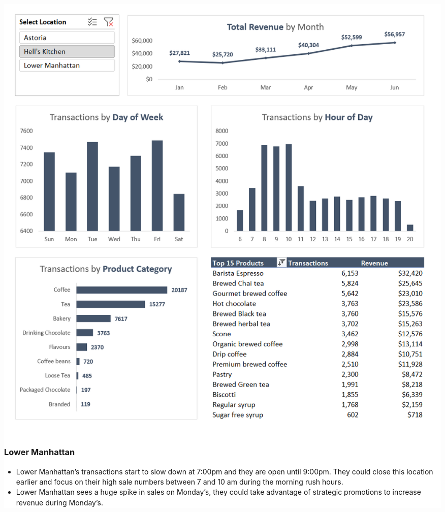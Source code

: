
<img src="/assets/images/coffee-shop-analysis-excel/dashboard-hells-kitchen.png" alt="Hell's Kitchen Dashboard" class="">



### Lower Manhattan 
* Lower Manhattan’s transactions start to slow down at 7:00pm and they are open until 9:00pm. They could close this location earlier and focus on their high sale numbers between 7 and 10 am during the morning rush hours. 
* Lower Manhattan sees a huge spike in sales on Monday’s, they could take advantage of strategic promotions to increase revenue during Monday’s. 
